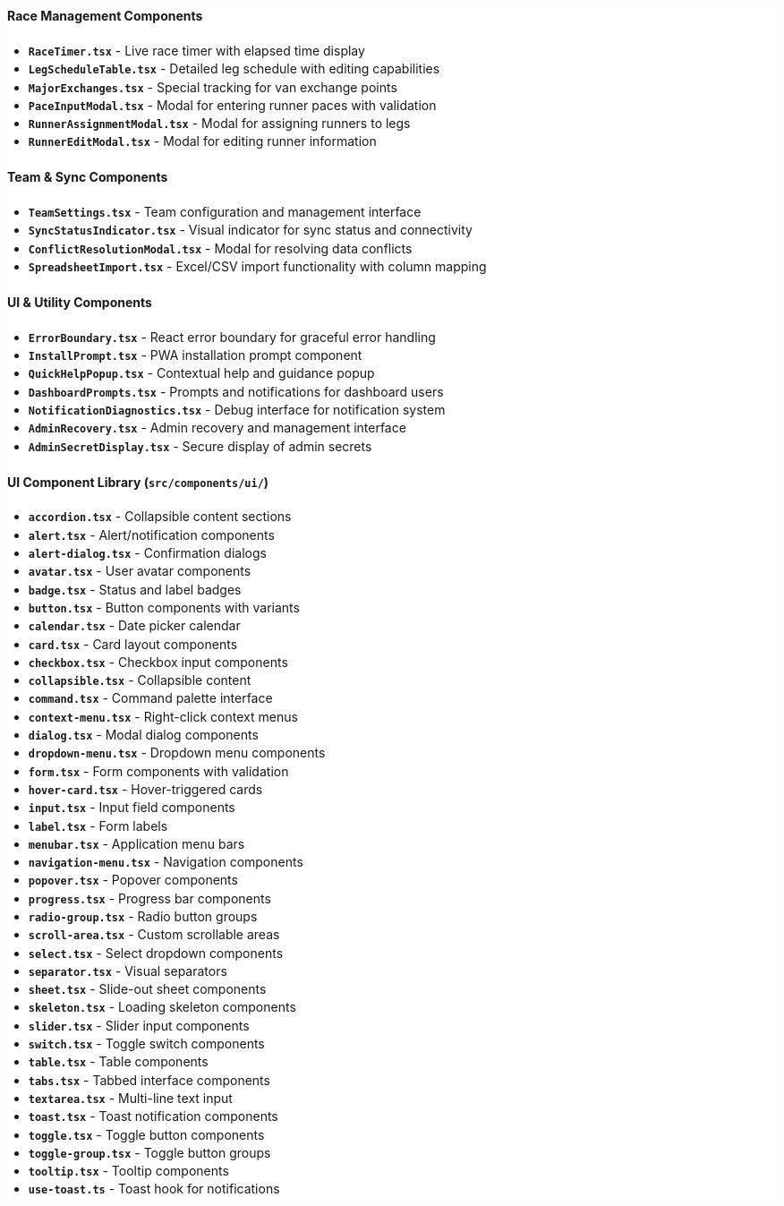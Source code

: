 #### **Race Management Components**
- **`RaceTimer.tsx`** - Live race timer with elapsed time display
- **`LegScheduleTable.tsx`** - Detailed leg schedule with editing capabilities
- **`MajorExchanges.tsx`** - Special tracking for van exchange points
- **`PaceInputModal.tsx`** - Modal for entering runner paces with validation
- **`RunnerAssignmentModal.tsx`** - Modal for assigning runners to legs
- **`RunnerEditModal.tsx`** - Modal for editing runner information

#### **Team & Sync Components**
- **`TeamSettings.tsx`** - Team configuration and management interface
- **`SyncStatusIndicator.tsx`** - Visual indicator for sync status and connectivity
- **`ConflictResolutionModal.tsx`** - Modal for resolving data conflicts
- **`SpreadsheetImport.tsx`** - Excel/CSV import functionality with column mapping

#### **UI & Utility Components**
- **`ErrorBoundary.tsx`** - React error boundary for graceful error handling
- **`InstallPrompt.tsx`** - PWA installation prompt component
- **`QuickHelpPopup.tsx`** - Contextual help and guidance popup
- **`DashboardPrompts.tsx`** - Prompts and notifications for dashboard users
- **`NotificationDiagnostics.tsx`** - Debug interface for notification system
- **`AdminRecovery.tsx`** - Admin recovery and management interface
- **`AdminSecretDisplay.tsx`** - Secure display of admin secrets

#### **UI Component Library (`src/components/ui/`)**
- **`accordion.tsx`** - Collapsible content sections
- **`alert.tsx`** - Alert/notification components
- **`alert-dialog.tsx`** - Confirmation dialogs
- **`avatar.tsx`** - User avatar components
- **`badge.tsx`** - Status and label badges
- **`button.tsx`** - Button components with variants
- **`calendar.tsx`** - Date picker calendar
- **`card.tsx`** - Card layout components
- **`checkbox.tsx`** - Checkbox input components
- **`collapsible.tsx`** - Collapsible content
- **`command.tsx`** - Command palette interface
- **`context-menu.tsx`** - Right-click context menus
- **`dialog.tsx`** - Modal dialog components
- **`dropdown-menu.tsx`** - Dropdown menu components
- **`form.tsx`** - Form components with validation
- **`hover-card.tsx`** - Hover-triggered cards
- **`input.tsx`** - Input field components
- **`label.tsx`** - Form labels
- **`menubar.tsx`** - Application menu bars
- **`navigation-menu.tsx`** - Navigation components
- **`popover.tsx`** - Popover components
- **`progress.tsx`** - Progress bar components
- **`radio-group.tsx`** - Radio button groups
- **`scroll-area.tsx`** - Custom scrollable areas
- **`select.tsx`** - Select dropdown components
- **`separator.tsx`** - Visual separators
- **`sheet.tsx`** - Slide-out sheet components
- **`skeleton.tsx`** - Loading skeleton components
- **`slider.tsx`** - Slider input components
- **`switch.tsx`** - Toggle switch components
- **`table.tsx`** - Table components
- **`tabs.tsx`** - Tabbed interface components
- **`textarea.tsx`** - Multi-line text input
- **`toast.tsx`** - Toast notification components
- **`toggle.tsx`** - Toggle button components
- **`toggle-group.tsx`** - Toggle button groups
- **`tooltip.tsx`** - Tooltip components
- **`use-toast.ts`** - Toast hook for notifications
